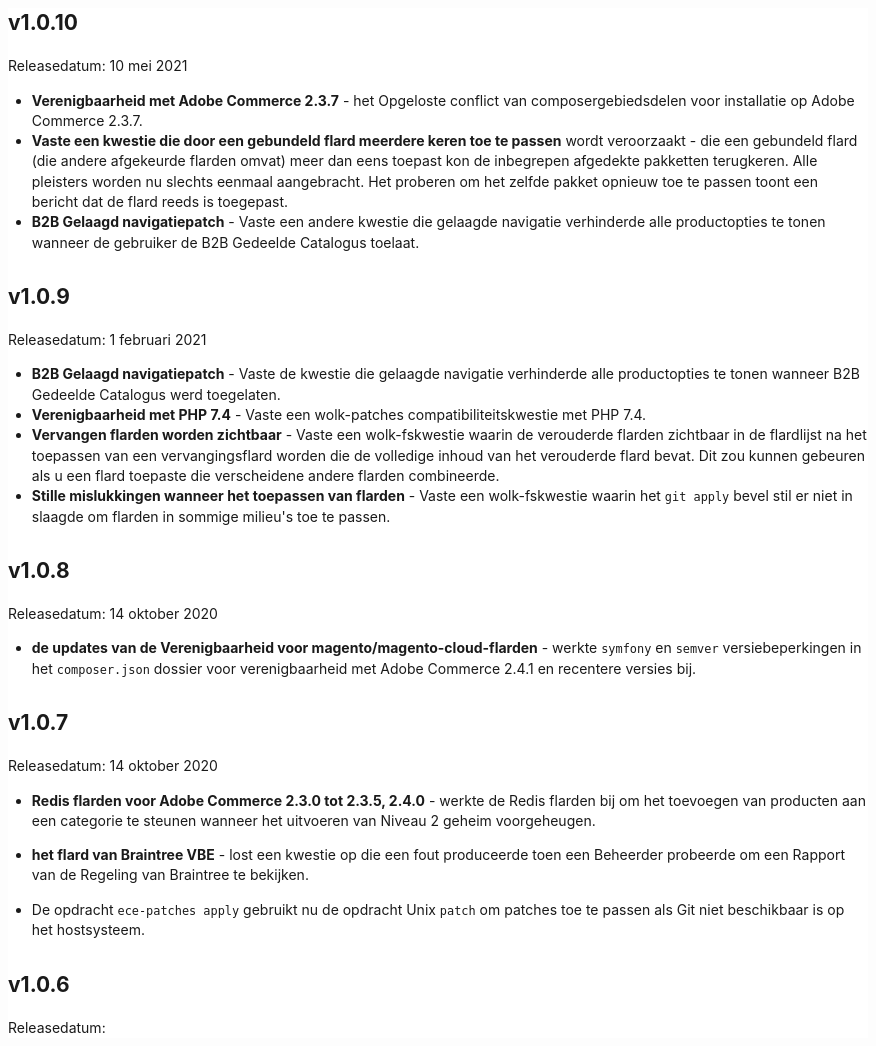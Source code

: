 ## v1.0.10

Releasedatum: 10 mei 2021

- **Verenigbaarheid met Adobe Commerce 2.3.7** - het Opgeloste conflict van composergebiedsdelen voor installatie op Adobe Commerce 2.3.7.
- **Vaste een kwestie die door een gebundeld flard meerdere keren toe te passen** wordt veroorzaakt - die een gebundeld flard (die andere afgekeurde flarden omvat) meer dan eens toepast kon de inbegrepen afgedekte pakketten terugkeren. Alle pleisters worden nu slechts eenmaal aangebracht. Het proberen om het zelfde pakket opnieuw toe te passen toont een bericht dat de flard reeds is toegepast.
- **B2B Gelaagd navigatiepatch** - Vaste een andere kwestie die gelaagde navigatie verhinderde alle productopties te tonen wanneer de gebruiker de B2B Gedeelde Catalogus toelaat.

## v1.0.9

Releasedatum: 1 februari 2021

- **B2B Gelaagd navigatiepatch** - Vaste de kwestie die gelaagde navigatie verhinderde alle productopties te tonen wanneer B2B Gedeelde Catalogus werd toegelaten.
- **Verenigbaarheid met PHP 7.4** - Vaste een wolk-patches compatibiliteitskwestie met PHP 7.4.
- **Vervangen flarden worden zichtbaar** - Vaste een wolk-fskwestie waarin de verouderde flarden zichtbaar in de flardlijst na het toepassen van een vervangingsflard worden die de volledige inhoud van het verouderde flard bevat. Dit zou kunnen gebeuren als u een flard toepaste die verscheidene andere flarden combineerde.
- **Stille mislukkingen wanneer het toepassen van flarden** - Vaste een wolk-fskwestie waarin het `git apply` bevel stil er niet in slaagde om flarden in sommige milieu&#39;s toe te passen.

## v1.0.8

Releasedatum: 14 oktober 2020

- **de updates van de Verenigbaarheid voor magento/magento-cloud-flarden** - werkte `symfony` en `semver` versiebeperkingen in het `composer.json` dossier voor verenigbaarheid met Adobe Commerce 2.4.1 en recentere versies bij.

## v1.0.7

Releasedatum: 14 oktober 2020

- **Redis flarden voor Adobe Commerce 2.3.0 tot 2.3.5, 2.4.0** - werkte de Redis flarden bij om het toevoegen van producten aan een categorie te steunen wanneer het uitvoeren van Niveau 2 geheim voorgeheugen. 

- **het flard van Braintree VBE** - lost een kwestie op die een fout produceerde toen een Beheerder probeerde om een Rapport van de Regeling van Braintree te bekijken. 

- De opdracht `ece-patches apply` gebruikt nu de opdracht Unix `patch` om patches toe te passen als Git niet beschikbaar is op het hostsysteem. 

## v1.0.6

Releasedatum:
